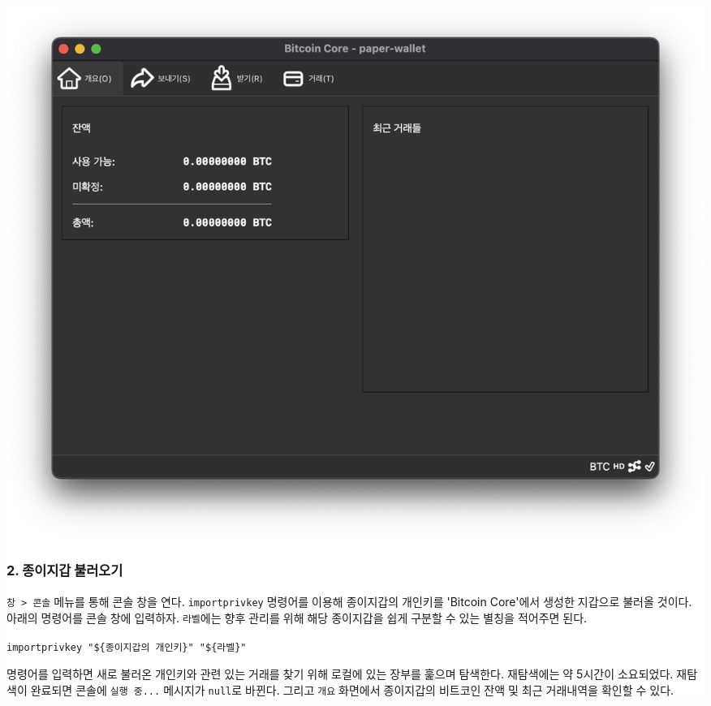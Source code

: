 ![Bitcoin Core 지갑 초기 잔액](./images/bitcoin-core/initial-wallet-balance.png)

### 2. 종이지갑 불러오기

`창 > 콘솔` 메뉴를 통해 콘솔 창을 연다. `importprivkey` 명령어를 이용해 종이지갑의 개인키를 'Bitcoin Core'에서 생성한 지갑으로 불러올 것이다. 아래의 명령어를 콘솔 창에 입력하자. `라벨`에는 향후 관리를 위해 해당 종이지갑을 쉽게 구분할 수 있는 별칭을 적어주면 된다.

```shell
importprivkey "${종이지갑의 개인키}" "${라벨}"
```

명령어를 입력하면 새로 불러온 개인키와 관련 있는 거래를 찾기 위해 로컬에 있는 장부를 훑으며 탐색한다. 재탐색에는 약 5시간이 소요되었다. 재탐색이 완료되면 콘솔에 `실행 중...` 메시지가 `null`로 바뀐다. 그리고 `개요` 화면에서 종이지갑의 비트코인 잔액 및 최근 거래내역을 확인할 수 있다.
